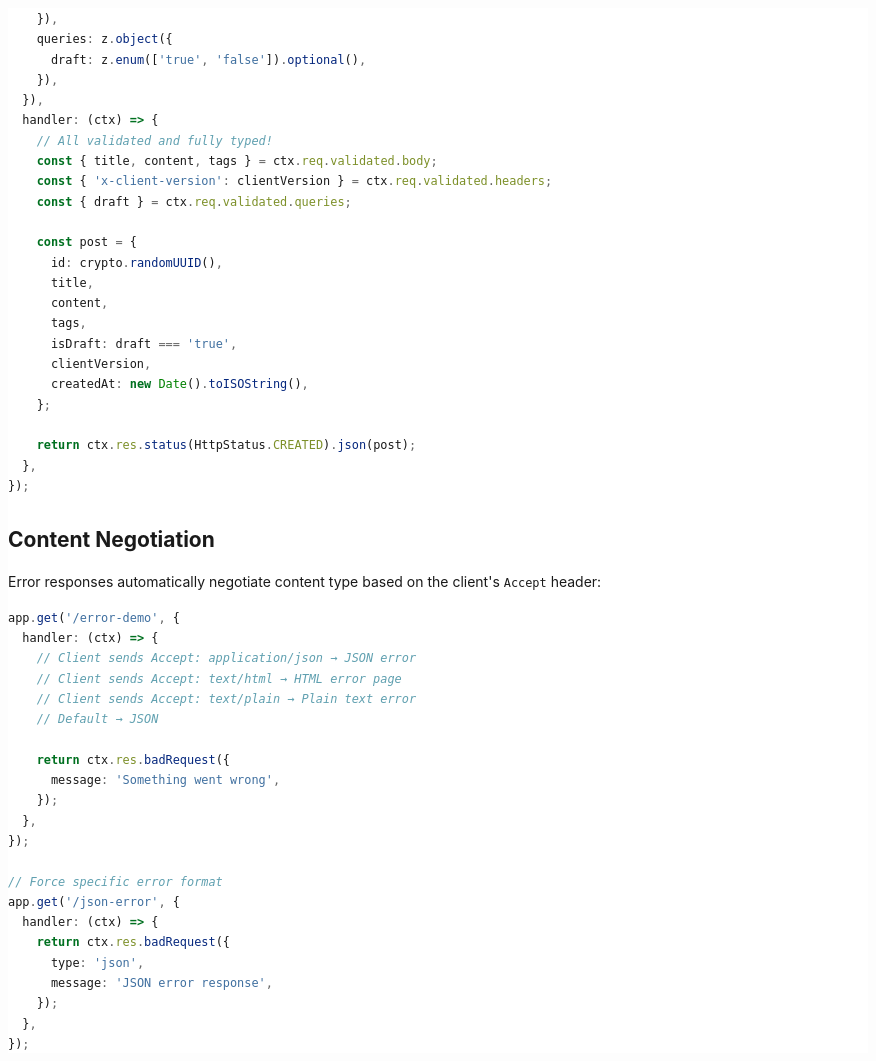 ```typescript
    }),
    queries: z.object({
      draft: z.enum(['true', 'false']).optional(),
    }),
  }),
  handler: (ctx) => {
    // All validated and fully typed!
    const { title, content, tags } = ctx.req.validated.body;
    const { 'x-client-version': clientVersion } = ctx.req.validated.headers;
    const { draft } = ctx.req.validated.queries;

    const post = {
      id: crypto.randomUUID(),
      title,
      content,
      tags,
      isDraft: draft === 'true',
      clientVersion,
      createdAt: new Date().toISOString(),
    };

    return ctx.res.status(HttpStatus.CREATED).json(post);
  },
});
```

## Content Negotiation

Error responses automatically negotiate content type based on the client's `Accept` header:

```typescript
app.get('/error-demo', {
  handler: (ctx) => {
    // Client sends Accept: application/json → JSON error
    // Client sends Accept: text/html → HTML error page
    // Client sends Accept: text/plain → Plain text error
    // Default → JSON

    return ctx.res.badRequest({
      message: 'Something went wrong',
    });
  },
});

// Force specific error format
app.get('/json-error', {
  handler: (ctx) => {
    return ctx.res.badRequest({
      type: 'json',
      message: 'JSON error response',
    });
  },
});
```
